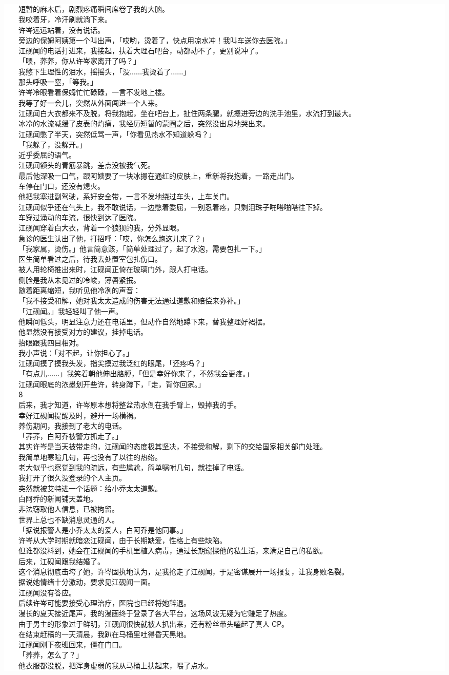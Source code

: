 &emsp;&emsp;短暂的麻木后，剧烈疼痛瞬间席卷了我的大脑。  
&emsp;&emsp;我咬着牙，冷汗刷就淌下来。  
&emsp;&emsp;许岑远远站着，没有说话。  
&emsp;&emsp;旁边的保姆阿姨第一个叫出声，「哎哟，烫着了，快点用凉水冲！我叫车送你去医院。」  
&emsp;&emsp;江砚闻的电话打进来，我接起，扶着大理石吧台，动都动不了，更别说冲了。  
&emsp;&emsp;「喂，荞荞，你从许岑家离开了吗？」  
&emsp;&emsp;我憋下生理性的泪水，摇摇头，「没……我烫着了……」  
&emsp;&emsp;那头呼吸一窒，「等我。」  
&emsp;&emsp;许岑冷眼看着保姆忙忙碌碌，一言不发地上楼。  
&emsp;&emsp;我等了好一会儿，突然从外面闯进一个人来。  
&emsp;&emsp;江砚闻白大衣都来不及脱，将我抱起，坐在吧台上，扯住两条腿，就摁进旁边的洗手池里，水流打到最大。  
&emsp;&emsp;冰冷的水流减缓了皮表的灼痛，我经历短暂的蒙圈之后，突然没出息地哭出来。  
&emsp;&emsp;江砚闻憋了半天，突然低骂一声，「你看见热水不知道躲吗？」  
&emsp;&emsp;「我躲了，没躲开。」  
&emsp;&emsp;近乎委屈的语气。  
&emsp;&emsp;江砚闻额头的青筋暴跳，差点没被我气死。  
&emsp;&emsp;最后他深吸一口气，跟阿姨要了一块冰摁在通红的皮肤上，重新将我抱着，一路走出门。  
&emsp;&emsp;车停在门口，还没有熄火。  
&emsp;&emsp;他把我塞进副驾驶，系好安全带，一言不发地绕过车头，上车关门。  
&emsp;&emsp;江砚闻似乎还在气头上，我不敢说话，一边憋着委屈，一别忍着疼，只剩泪珠子啪嗒啪嗒往下掉。  
&emsp;&emsp;车穿过涌动的车流，很快到达了医院。  
&emsp;&emsp;江砚闻穿着白大衣，背着一个狼狈的我，分外显眼。  
&emsp;&emsp;急诊的医生认出了他，打招呼：「哎，你怎么跑这儿来了？」  
&emsp;&emsp;「我家属，烫伤。」他言简意赅，「简单处理过了，起了水泡，需要包扎一下。」  
&emsp;&emsp;医生简单看过之后，待我去处置室包扎伤口。  
&emsp;&emsp;被人用轮椅推出来时，江砚闻正倚在玻璃门外，跟人打电话。  
&emsp;&emsp;侧脸是我从未见过的冷峻，薄唇紧抿。  
&emsp;&emsp;随着距离缩短，我听见他冷冽的声音：  
&emsp;&emsp;「我不接受和解，她对我太太造成的伤害无法通过道歉和赔偿来弥补。」  
&emsp;&emsp;「江砚闻。」我轻轻叫了他一声。  
&emsp;&emsp;他瞬间低头，明显注意力还在电话里，但动作自然地蹲下来，替我整理好裙摆。  
&emsp;&emsp;他显然没有接受对方的建议，挂掉电话。  
&emsp;&emsp;抬眼跟我四目相对。  
&emsp;&emsp;我小声说：「对不起，让你担心了。」  
&emsp;&emsp;江砚闻摸了摸我头发，指尖摸过我泛红的眼尾，「还疼吗？」  
&emsp;&emsp;「有点儿……」我笑着朝他伸出胳膊，「但是幸好你来了，不然我会更疼。」  
&emsp;&emsp;江砚闻眼底的浓墨划开些许，转身蹲下，「走，背你回家。」  
&emsp;&emsp;8  
&emsp;&emsp;后来，我才知道，许岑原本想将整盆热水倒在我手臂上，毁掉我的手。  
&emsp;&emsp;幸好江砚闻提醒及时，避开一场横祸。  
&emsp;&emsp;养伤期间，我接到了老大的电话。  
&emsp;&emsp;「荞荞，白阿乔被警方抓走了。」  
&emsp;&emsp;其实许岑是当天被带走的，江砚闻的态度极其坚决，不接受和解，剩下的交给国家相关部门处理。  
&emsp;&emsp;我简单地寒暄几句，再也没有了以往的热络。  
&emsp;&emsp;老大似乎也察觉到我的疏远，有些尴尬，简单嘱咐几句，就挂掉了电话。  
&emsp;&emsp;我打开了很久没登录的个人主页。  
&emsp;&emsp;突然就被艾特进一个话题：给小乔太太道歉。  
&emsp;&emsp;白阿乔的新闻铺天盖地。  
&emsp;&emsp;非法窃取他人信息，已被拘留。  
&emsp;&emsp;世界上总也不缺消息灵通的人。  
&emsp;&emsp;「据说报警人是小乔太太的爱人，白阿乔是他同事。」  
&emsp;&emsp;许岑从大学时期就暗恋江砚闻，由于长期缺爱，性格上有些缺陷。  
&emsp;&emsp;但谁都没料到，她会在江砚闻的手机里植入病毒，通过长期窥探他的私生活，来满足自己的私欲。  
&emsp;&emsp;后来，江砚闻跟我结婚了。  
&emsp;&emsp;这个消息彻底击垮了她，许岑固执地认为，是我抢走了江砚闻，于是密谋展开一场报复，让我身败名裂。  
&emsp;&emsp;据说她情绪十分激动，要求见江砚闻一面。  
&emsp;&emsp;江砚闻没有答应。  
&emsp;&emsp;后续许岑可能要接受心理治疗，医院也已经将她辞退。  
&emsp;&emsp;漫长的夏天接近尾声，我的漫画终于登录了各大平台，这场风波无疑为它赚足了热度。  
&emsp;&emsp;由于男主的形象过于鲜明，江砚闻很快就被人扒出来，还有粉丝带头嗑起了真人 CP。  
&emsp;&emsp;在结束赶稿的一天清晨，我趴在马桶里吐得昏天黑地。  
&emsp;&emsp;江砚闻刚下夜班回来，僵在门口。  
&emsp;&emsp;「荞荞，怎么了？」  
&emsp;&emsp;他衣服都没脱，把浑身虚弱的我从马桶上扶起来，喂了点水。  